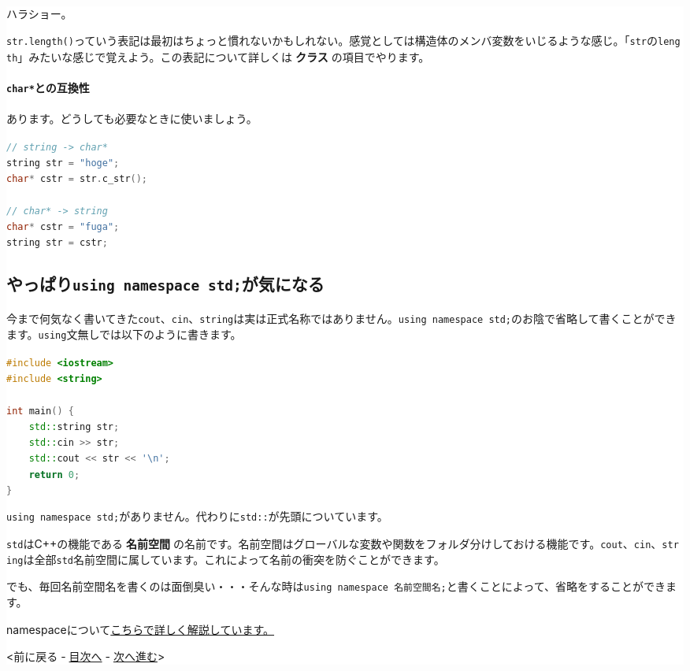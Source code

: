 ハラショー。

`str.length()`っていう表記は最初はちょっと慣れないかもしれない。感覚としては構造体のメンバ変数をいじるような感じ。「`str`の`length`」みたいな感じで覚えよう。この表記について詳しくは **クラス** の項目でやります。

#### `char*`との互換性
あります。どうしても必要なときに使いましょう。

```cpp
// string -> char*
string str = "hoge";
char* cstr = str.c_str();

// char* -> string
char* cstr = "fuga";
string str = cstr;
```

## やっぱり`using namespace std;`が気になる
今まで何気なく書いてきた`cout`、`cin`、`string`は実は正式名称ではありません。`using namespace std;`のお陰で省略して書くことができます。`using`文無しでは以下のように書きます。

```cpp
#include <iostream>
#include <string>

int main() {
    std::string str;
    std::cin >> str;
    std::cout << str << '\n';
    return 0;
}
```

`using namespace std;`がありません。代わりに`std::`が先頭についています。

`std`はC++の機能である **名前空間** の名前です。名前空間はグローバルな変数や関数をフォルダ分けしておける機能です。`cout`、`cin`、`string`は全部`std`名前空間に属しています。これによって名前の衝突を防ぐことができます。

でも、毎回名前空間名を書くのは面倒臭い・・・そんな時は`using namespace 名前空間名;`と書くことによって、省略をすることができます。

namespaceについて[こちらで詳しく解説しています。](01-Namespace.md)

<前に戻る - [目次へ](../README.md) - [次へ進む](02-Function.md)>
